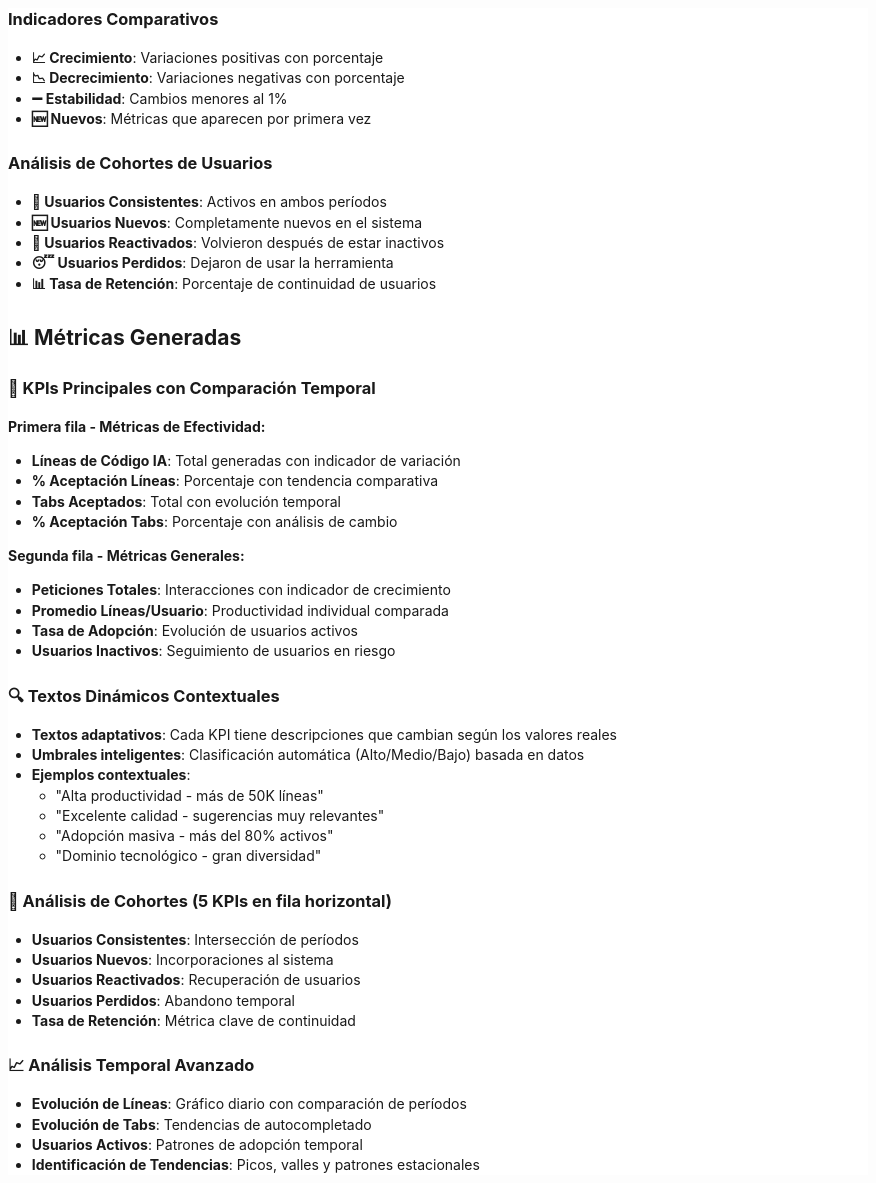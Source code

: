### Indicadores Comparativos
- **📈 Crecimiento**: Variaciones positivas con porcentaje
- **📉 Decrecimiento**: Variaciones negativas con porcentaje
- **➖ Estabilidad**: Cambios menores al 1%
- **🆕 Nuevos**: Métricas que aparecen por primera vez

### Análisis de Cohortes de Usuarios
- **👥 Usuarios Consistentes**: Activos en ambos períodos
- **🆕 Usuarios Nuevos**: Completamente nuevos en el sistema
- **🔄 Usuarios Reactivados**: Volvieron después de estar inactivos
- **😴 Usuarios Perdidos**: Dejaron de usar la herramienta
- **📊 Tasa de Retención**: Porcentaje de continuidad de usuarios

## 📊 Métricas Generadas

### 🎯 KPIs Principales con Comparación Temporal
**Primera fila - Métricas de Efectividad:**
- **Líneas de Código IA**: Total generadas con indicador de variación
- **% Aceptación Líneas**: Porcentaje con tendencia comparativa
- **Tabs Aceptados**: Total con evolución temporal
- **% Aceptación Tabs**: Porcentaje con análisis de cambio

**Segunda fila - Métricas Generales:**
- **Peticiones Totales**: Interacciones con indicador de crecimiento
- **Promedio Líneas/Usuario**: Productividad individual comparada
- **Tasa de Adopción**: Evolución de usuarios activos
- **Usuarios Inactivos**: Seguimiento de usuarios en riesgo

### 🔍 Textos Dinámicos Contextuales
- **Textos adaptativos**: Cada KPI tiene descripciones que cambian según los valores reales
- **Umbrales inteligentes**: Clasificación automática (Alto/Medio/Bajo) basada en datos
- **Ejemplos contextuales**:
  - "Alta productividad - más de 50K líneas"
  - "Excelente calidad - sugerencias muy relevantes"
  - "Adopción masiva - más del 80% activos"
  - "Dominio tecnológico - gran diversidad"

### 👥 Análisis de Cohortes (5 KPIs en fila horizontal)
- **Usuarios Consistentes**: Intersección de períodos
- **Usuarios Nuevos**: Incorporaciones al sistema
- **Usuarios Reactivados**: Recuperación de usuarios
- **Usuarios Perdidos**: Abandono temporal
- **Tasa de Retención**: Métrica clave de continuidad

### 📈 Análisis Temporal Avanzado
- **Evolución de Líneas**: Gráfico diario con comparación de períodos
- **Evolución de Tabs**: Tendencias de autocompletado
- **Usuarios Activos**: Patrones de adopción temporal
- **Identificación de Tendencias**: Picos, valles y patrones estacionales
